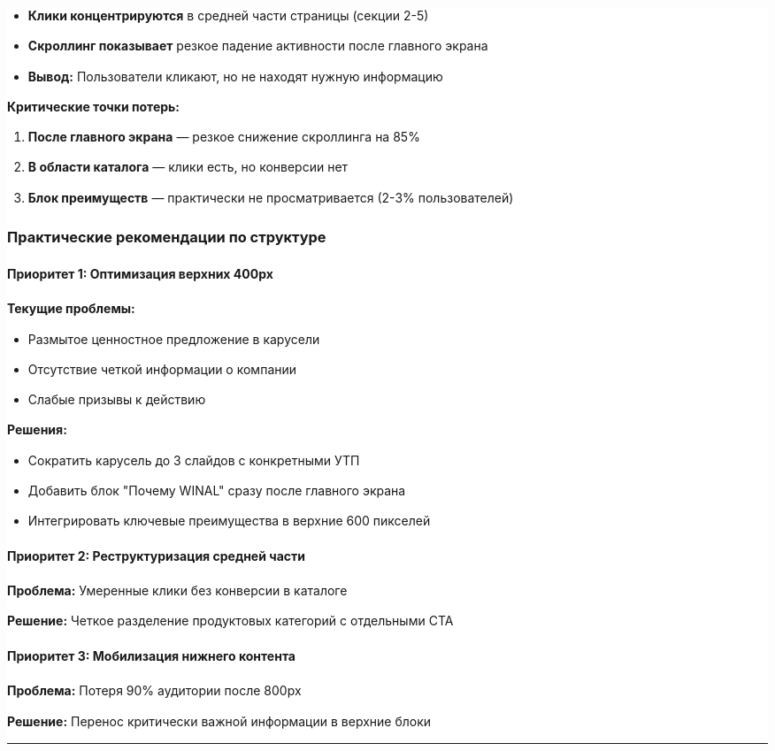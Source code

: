 - **Клики концентрируются** в средней части страницы (секции 2-5)

- **Скроллинг показывает** резкое падение активности после главного экрана

- **Вывод:** Пользователи кликают, но не находят нужную информацию

  

**Критические точки потерь:**

1. **После главного экрана** — резкое снижение скроллинга на 85%

2. **В области каталога** — клики есть, но конверсии нет

3. **Блок преимуществ** — практически не просматривается (2-3% пользователей)

  

### Практические рекомендации по структуре

  

#### Приоритет 1: Оптимизация верхних 400px

  

**Текущие проблемы:**

- Размытое ценностное предложение в карусели

- Отсутствие четкой информации о компании

- Слабые призывы к действию

  

**Решения:**

- Сократить карусель до 3 слайдов с конкретными УТП

- Добавить блок "Почему WINAL" сразу после главного экрана

- Интегрировать ключевые преимущества в верхние 600 пикселей

  

#### Приоритет 2: Реструктуризация средней части

  

**Проблема:** Умеренные клики без конверсии в каталоге

**Решение:** Четкое разделение продуктовых категорий с отдельными CTA

  

#### Приоритет 3: Мобилизация нижнего контента

  

**Проблема:** Потеря 90% аудитории после 800px

**Решение:** Перенос критически важной информации в верхние блоки

  

---

  
